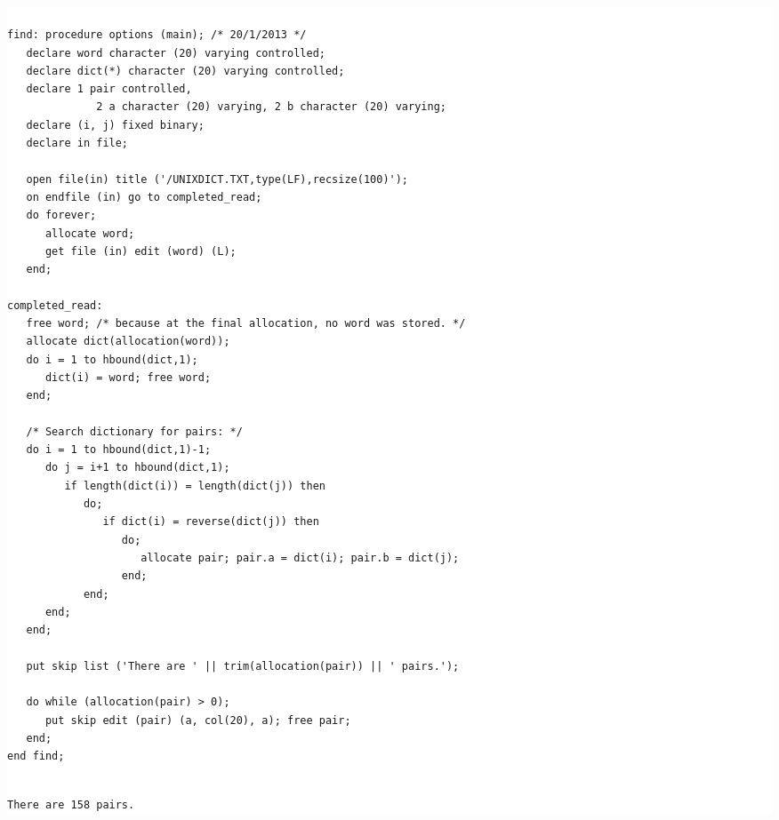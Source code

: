 ```PL/I

find: procedure options (main); /* 20/1/2013 */
   declare word character (20) varying controlled;
   declare dict(*) character (20) varying controlled;
   declare 1 pair controlled,
              2 a character (20) varying, 2 b character (20) varying;
   declare (i, j) fixed binary;
   declare in file;

   open file(in) title ('/UNIXDICT.TXT,type(LF),recsize(100)');
   on endfile (in) go to completed_read;
   do forever;
      allocate word;
      get file (in) edit (word) (L);
   end;

completed_read:
   free word; /* because at the final allocation, no word was stored. */
   allocate dict(allocation(word));
   do i = 1 to hbound(dict,1);
      dict(i) = word; free word;
   end;

   /* Search dictionary for pairs: */
   do i = 1 to hbound(dict,1)-1;
      do j = i+1 to hbound(dict,1);
         if length(dict(i)) = length(dict(j)) then
            do;
               if dict(i) = reverse(dict(j)) then
                  do;
                     allocate pair; pair.a = dict(i); pair.b = dict(j);
                  end;
            end;
      end;
   end;

   put skip list ('There are ' || trim(allocation(pair)) || ' pairs.');

   do while (allocation(pair) > 0);
      put skip edit (pair) (a, col(20), a); free pair;
   end;
end find;

```


```txt

There are 158 pairs. 

```
